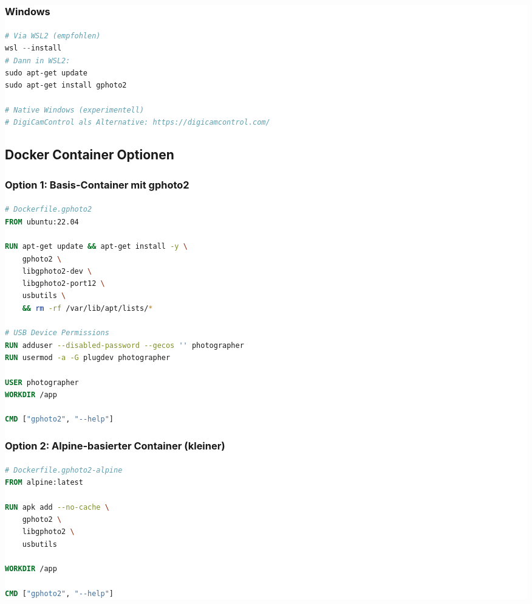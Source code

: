 ### Windows
```powershell
# Via WSL2 (empfohlen)
wsl --install
# Dann in WSL2:
sudo apt-get update
sudo apt-get install gphoto2

# Native Windows (experimentell)
# DigiCamControl als Alternative: https://digicamcontrol.com/
```

## Docker Container Optionen

### Option 1: Basis-Container mit gphoto2

```dockerfile
# Dockerfile.gphoto2
FROM ubuntu:22.04

RUN apt-get update && apt-get install -y \
    gphoto2 \
    libgphoto2-dev \
    libgphoto2-port12 \
    usbutils \
    && rm -rf /var/lib/apt/lists/*

# USB Device Permissions
RUN adduser --disabled-password --gecos '' photographer
RUN usermod -a -G plugdev photographer

USER photographer
WORKDIR /app

CMD ["gphoto2", "--help"]
```

### Option 2: Alpine-basierter Container (kleiner)

```dockerfile
# Dockerfile.gphoto2-alpine
FROM alpine:latest

RUN apk add --no-cache \
    gphoto2 \
    libgphoto2 \
    usbutils

WORKDIR /app

CMD ["gphoto2", "--help"]
```
